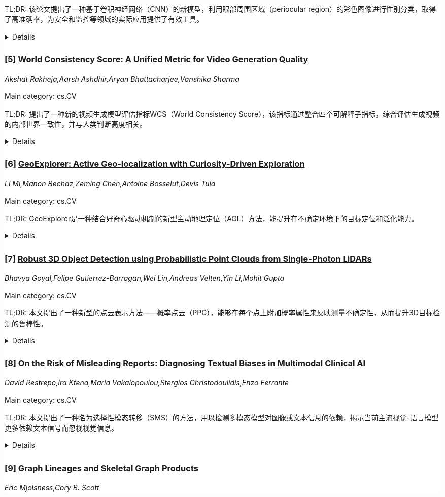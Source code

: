 TL;DR: 该论文提出了一种基于卷积神经网络（CNN）的新模型，利用眼部周围区域（periocular region）的彩色图像进行性别分类，取得了高准确率，为安全和监控等领域的实际应用提供了有效工具。


<details><summary>Details</summary></details>


### [5] [World Consistency Score: A Unified Metric for Video Generation Quality](https://arxiv.org/abs/2508.00144)
*Akshat Rakheja,Aarsh Ashdhir,Aryan Bhattacharjee,Vanshika Sharma*

Main category: cs.CV

TL;DR: 提出了一种新的视频生成模型评估指标WCS（World Consistency Score），该指标通过整合四个可解释子指标，综合评估生成视频的内部世界一致性，并与人类判断高度相关。


<details><summary>Details</summary></details>


### [6] [GeoExplorer: Active Geo-localization with Curiosity-Driven Exploration](https://arxiv.org/abs/2508.00152)
*Li Mi,Manon Bechaz,Zeming Chen,Antoine Bosselut,Devis Tuia*

Main category: cs.CV

TL;DR: GeoExplorer是一种结合好奇心驱动机制的新型主动地理定位（AGL）方法，能提升在不确定环境下的目标定位和泛化能力。


<details><summary>Details</summary></details>


### [7] [Robust 3D Object Detection using Probabilistic Point Clouds from Single-Photon LiDARs](https://arxiv.org/abs/2508.00169)
*Bhavya Goyal,Felipe Gutierrez-Barragan,Wei Lin,Andreas Velten,Yin Li,Mohit Gupta*

Main category: cs.CV

TL;DR: 本文提出了一种新型的点云表示方法——概率点云（PPC），能够在每个点上附加概率属性来反映测量不确定性，从而提升3D目标检测的鲁棒性。


<details><summary>Details</summary></details>


### [8] [On the Risk of Misleading Reports: Diagnosing Textual Biases in Multimodal Clinical AI](https://arxiv.org/abs/2508.00171)
*David Restrepo,Ira Ktena,Maria Vakalopoulou,Stergios Christodoulidis,Enzo Ferrante*

Main category: cs.CV

TL;DR: 本文提出了一种名为选择性模态转移（SMS）的方法，用以检测多模态模型对图像或文本信息的依赖，揭示当前主流视觉-语言模型更多依赖文本信号而忽视视觉信息。


<details><summary>Details</summary></details>


### [9] [Graph Lineages and Skeletal Graph Products](https://arxiv.org/abs/2508.00197)
*Eric Mjolsness,Cory B. Scott*
